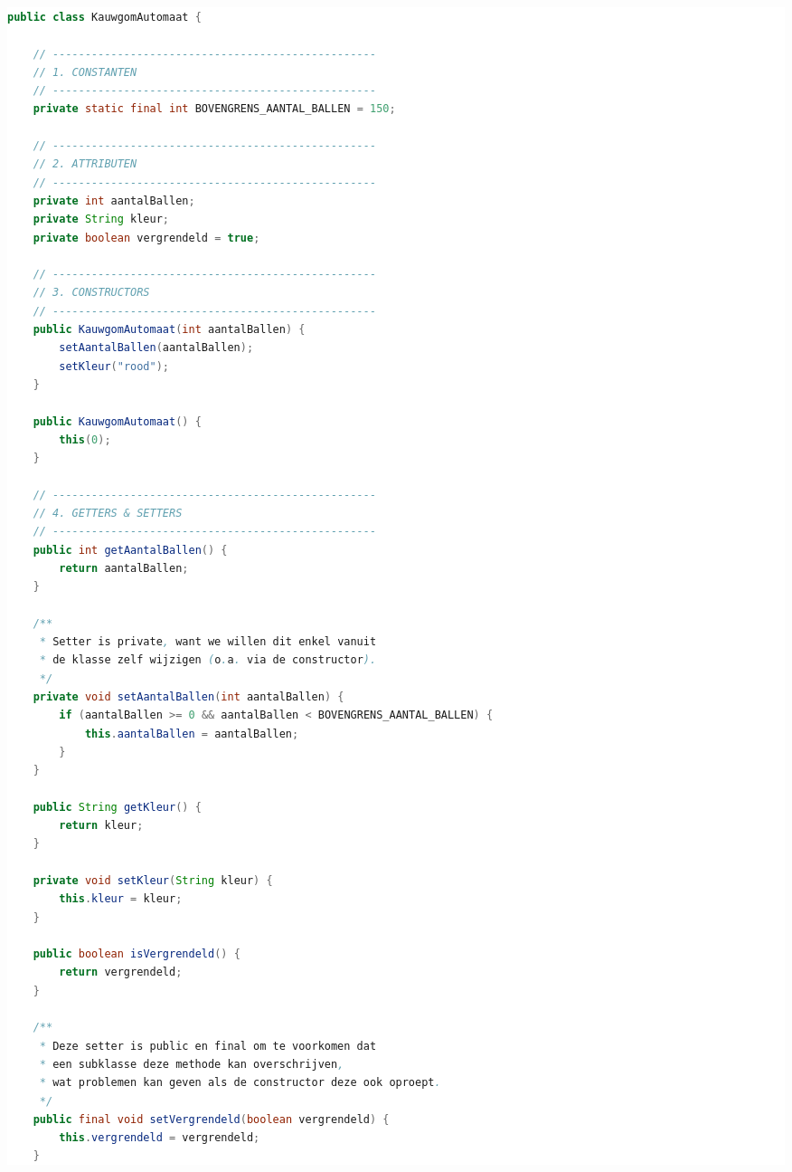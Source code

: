 ```java
public class KauwgomAutomaat {

    // --------------------------------------------------
    // 1. CONSTANTEN
    // --------------------------------------------------
    private static final int BOVENGRENS_AANTAL_BALLEN = 150;

    // --------------------------------------------------
    // 2. ATTRIBUTEN
    // --------------------------------------------------
    private int aantalBallen;
    private String kleur;
    private boolean vergrendeld = true;

    // --------------------------------------------------
    // 3. CONSTRUCTORS
    // --------------------------------------------------
    public KauwgomAutomaat(int aantalBallen) {
        setAantalBallen(aantalBallen);
        setKleur("rood");
    }

    public KauwgomAutomaat() {
        this(0);
    }

    // --------------------------------------------------
    // 4. GETTERS & SETTERS
    // --------------------------------------------------
    public int getAantalBallen() {
        return aantalBallen;
    }

    /**
     * Setter is private, want we willen dit enkel vanuit
     * de klasse zelf wijzigen (o.a. via de constructor).
     */
    private void setAantalBallen(int aantalBallen) {
        if (aantalBallen >= 0 && aantalBallen < BOVENGRENS_AANTAL_BALLEN) {
            this.aantalBallen = aantalBallen;
        }
    }

    public String getKleur() {
        return kleur;
    }

    private void setKleur(String kleur) {
        this.kleur = kleur;
    }

    public boolean isVergrendeld() {
        return vergrendeld;
    }

    /**
     * Deze setter is public en final om te voorkomen dat
     * een subklasse deze methode kan overschrijven,
     * wat problemen kan geven als de constructor deze ook oproept.
     */
    public final void setVergrendeld(boolean vergrendeld) {
        this.vergrendeld = vergrendeld;
    }
```
